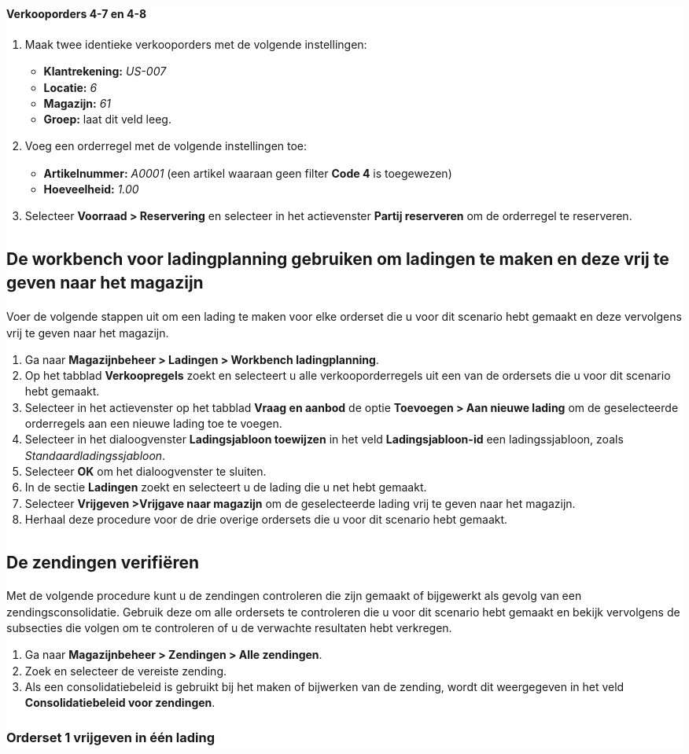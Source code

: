 #### <a name="sales-orders-4-7-and-4-8"></a>Verkooporders 4-7 en 4-8

1. Maak twee identieke verkooporders met de volgende instellingen:

    - **Klantrekening:** *US-007*
    - **Locatie:** *6*
    - **Magazijn:** *61*
    - **Groep:** laat dit veld leeg.

1. Voeg een orderregel met de volgende instellingen toe:

    - **Artikelnummer:** *A0001* (een artikel waaraan geen filter **Code 4** is toegewezen)
    - **Hoeveelheid:** *1.00*

1. Selecteer **Voorraad \> Reservering** en selecteer in het actievenster **Partij reserveren** om de orderregel te reserveren.

## <a name="use-the-load-planning-workbench-to-create-loads-and-release-them-to-the-warehouse"></a>De workbench voor ladingplanning gebruiken om ladingen te maken en deze vrij te geven naar het magazijn

Voer de volgende stappen uit om een lading te maken voor elke orderset die u voor dit scenario hebt gemaakt en deze vervolgens vrij te geven naar het magazijn.

1. Ga naar **Magazijnbeheer \> Ladingen \> Workbench ladingplanning**.
1. Op het tabblad **Verkoopregels** zoekt en selecteert u alle verkooporderregels uit een van de ordersets die u voor dit scenario hebt gemaakt.
1. Selecteer in het actievenster op het tabblad **Vraag en aanbod** de optie **Toevoegen \> Aan nieuwe lading** om de geselecteerde orderregels aan een nieuwe lading toe te voegen.
1. Selecteer in het dialoogvenster **Ladingsjabloon toewijzen** in het veld **Ladingsjabloon-id** een ladingssjabloon, zoals *Standaardladingssjabloon*.
1. Selecteer **OK** om het dialoogvenster te sluiten. 
1. In de sectie **Ladingen** zoekt en selecteert u de lading die u net hebt gemaakt.
1. Selecteer **Vrijgeven \>Vrijgave naar magazijn** om de geselecteerde lading vrij te geven naar het magazijn.
1. Herhaal deze procedure voor de drie overige ordersets die u voor dit scenario hebt gemaakt.

## <a name="verify-the-shipments"></a>De zendingen verifiëren

Met de volgende procedure kunt u de zendingen controleren die zijn gemaakt of bijgewerkt als gevolg van een zendingsconsolidatie. Gebruik deze om alle ordersets te controleren die u voor dit scenario hebt gemaakt en bekijk vervolgens de subsecties die volgen om te controleren of u de verwachte resultaten hebt verkregen.

1. Ga naar **Magazijnbeheer \> Zendingen \> Alle zendingen**.
1. Zoek en selecteer de vereiste zending.
1. Als een consolidatiebeleid is gebruikt bij het maken of bijwerken van de zending, wordt dit weergegeven in het veld **Consolidatiebeleid voor zendingen**.

### <a name="release-order-set-1-in-one-load"></a>Orderset 1 vrijgeven in één lading

